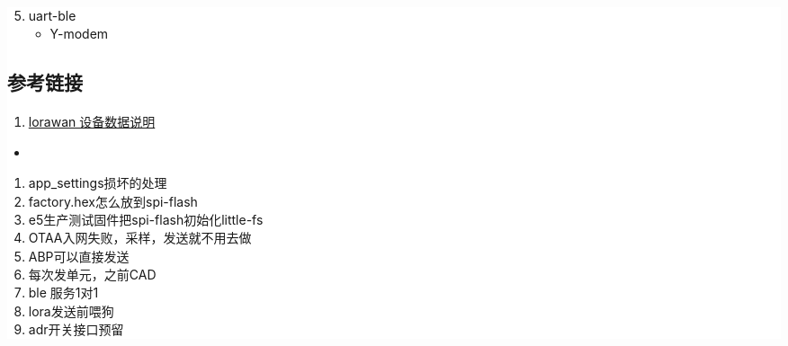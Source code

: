 5. uart-ble
    + Y-modem



## 参考链接
1. [lorawan 设备数据说明](https://thoughts.teambition.com/workspaces/618902eda8a0d900417e592c/docs/61890ce99d668f0001430e96)






* 
1. app_settings损坏的处理
2. factory.hex怎么放到spi-flash
3. e5生产测试固件把spi-flash初始化little-fs
4. OTAA入网失败，采样，发送就不用去做
5. ABP可以直接发送
6. 每次发单元，之前CAD
7. ble 服务1对1
8. lora发送前喂狗
9. adr开关接口预留

